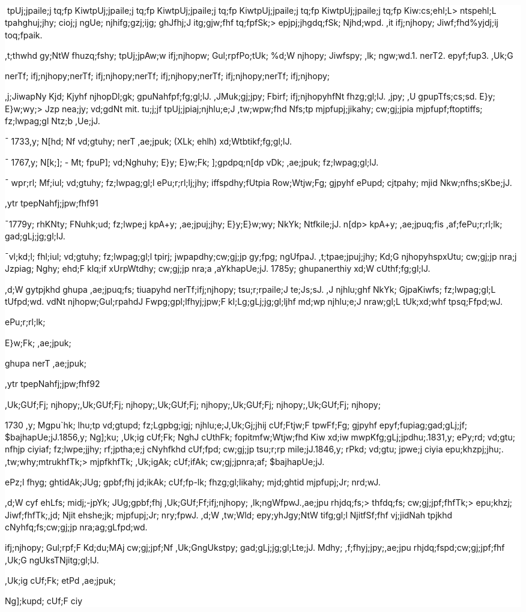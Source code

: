 ­ tpUj;jpaile;j tq;fp KiwtpUj;jpaile;j tq;fp KiwtpUj;jpaile;j tq;fp KiwtpUj;jpaile;j tq;fp KiwtpUj;jpaile;j tq;fp Kiw:cs;ehl;L> ntspehl;L tpahghuj;jhy; cioj;j ngUe; njhifg;gzj;ijg; ghJfhj;J itg;gjw;fhf tq;fpfSk;> epjpj;jhgdq;fSk; Njhd;wpd. ,it ifj;njhopy; Jiwf;fhd%yjdj;ij toq;fpaik.

,t;thwhd gy;NtW fhuzq;fshy; tpUj;jpAw;w ifj;njhopw; Gul;rpfPo;tUk; %d;W njhopy; Jiwfspy; ,lk; ngw;wd.1. nerT2. epyf;fup3. ,Uk;G

nerTf; ifj;njhopy;nerTf; ifj;njhopy;nerTf; ifj;njhopy;nerTf; ifj;njhopy;nerTf; ifj;njhopy;

,j;JiwapNy Kjd; Kjyhf njhopDl;gk; gpuNahfpf;fg;gl;lJ. ,JMuk;gj;jpy; Fbirf; ifj;njhopyhfNt fhzg;gl;lJ. ,jpy; ,U gpupTfs;cs;sd. E}y; E}w;wy;> Jzp nea;jy; vd;gdNt mit. tu;j;jf tpUj;jpiaj;njhlu;e;J ,tw;wpw;fhd Nfs;tp mjpfupj;jikahy; cw;gj;jpia mjpfupf;ftoptiffs; fz;lwpag;gl Ntz;b ,Ue;jJ.

¯ 1733,y; N[hd; Nf vd;gtuhy; nerT ,ae;jpuk; (XLk; ehlh) xd;Wtbtikf;fg;gl;lJ.

¯ 1767,y; N[k;]; - Mt; fpuP]; vd;Nghuhy; E}y; E}w;Fk; ];gpdpq;n[dp vDk; ,ae;jpuk; fz;lwpag;gl;lJ.

¯ wpr;rl; Mf;iul; vd;gtuhy; fz;lwpag;gl;l ePu;r;rl;lj;jhy; iffspdhy;fUtpia Row;Wtjw;Fg; gjpyhf ePupd; cjtpahy; mjid Nkw;nfhs;sKbe;jJ.

,ytr tpepNahfj;jpw;fhf91

¯1779y; rhKNty; FNuhk;ud; fz;lwpe;j kpA+y; ,ae;jpuj;jhy; E}y;E}w;wy; NkYk; Ntfkile;jJ. n[dp> kpA+y; ,ae;jpuq;fis ,af;fePu;r;rl;lk; gad;gLj;jg;gl;lJ.

¯vl;kd;l; fhl;iul; vd;gtuhy; fz;lwpag;gl;l tpirj; jwpapdhy;cw;gj;jp gy;fpg; ngUfpaJ. ,t;tpae;jpuj;jhy; Kd;G njhopyhspxUtu; cw;gj;jp nra;j Jzpiag; Nghy; ehd;F klq;if xUrpWtdhy; cw;gj;jp nra;a ,aYkhapUe;jJ. 1785y; ghupanerthiy xd;W cUthf;fg;gl;lJ.

,d;W gytpjkhd ghupa ,ae;jpuq;fs; tiuapyhd nerTf;ifj;njhopy; tsu;r;rpaile;J te;Js;sJ. ,J njhlu;ghf NkYk; GjpaKiwfs; fz;lwpag;gl;L tUfpd;wd. vdNt njhopw;Gul;rpahdJ Fwpg;gpl;lfhyj;jpw;F kl;Lg;gLj;jg;gl;ljhf md;wp njhlu;e;J nraw;gl;L tUk;xd;whf tpsq;Ffpd;wJ.

ePu;r;rl;lk;

E}w;Fk; ,ae;jpuk;

ghupa nerT ,ae;jpuk;

,ytr tpepNahfj;jpw;fhf92

,Uk;GUf;Fj; njhopy;,Uk;GUf;Fj; njhopy;,Uk;GUf;Fj; njhopy;,Uk;GUf;Fj; njhopy;,Uk;GUf;Fj; njhopy;

­1730 ,y; Mgpu`hk; lhu;tp vd;gtupd; fz;Lgpbg;igj; njhlu;e;J,Uk;Gj;jhij cUf;Ftjw;F tpwFf;Fg; gjpyhf epyf;fupiag;gad;gLj;jf; $bajhapUe;jJ.­1856,y; Ng];ku; ,Uk;ig cUf;Fk; NghJ cUthFk; fopitmfw;Wtjw;fhd Kiw xd;iw mwpKfg;gLj;jpdhu;.­1831,y; ePy;rd; vd;gtu; nfhjp ciyiaf; fz;lwpe;jjhy; rf;jptha;e;j cNyhfkhd cUf;fpd; cw;gj;jp tsu;r;rp mile;jJ.­1846,y; rPkd; vd;gtu; jpwe;j ciyia epu;khzpj;jhu;. ,tw;why;mtrukhfTk;> mjpfkhfTk; ,Uk;igAk; cUf;ifAk; cw;gj;jpnra;af; $bajhapUe;jJ.

ePz;l fhyg; ghtidAk;JUg; gpbf;fhj jd;ikAk; cUf;fp-lk; fhzg;gl;likahy; mjd;ghtid mjpfupj;Jr; nrd;wJ.

,d;W cyf ehLfs; midj;-jpYk; JUg;gpbf;fhj ,Uk;GUf;Ff;ifj;njhopy; ,lk;ngWfpwJ.,ae;jpu rhjdq;fs;> thfdq;fs; cw;gj;jpf;fhfTk;> epu;khzj; Jiwf;fhfTk;,jd; Njit ehshe;jk; mjpfupj;Jr; nry;fpwJ. ,d;W ,tw;Wld; epy;yhJgy;NtW tifg;gl;l NjitfSf;fhf vj;jidNah tpjkhd cNyhfq;fs;cw;gj;jp nra;ag;gLfpd;wd.

ifj;njhopy; Gul;rpf;F Kd;du;MAj cw;gj;jpf;Nf ,Uk;GngUkstpy; gad;gLj;jg;gl;Lte;jJ. Mdhy; ,f;fhyj;jpy;,ae;jpu rhjdq;fspd;cw;gj;jpf;fhf ,Uk;G ngUksTNjitg;gl;lJ.

,Uk;ig cUf;Fk; etPd ,ae;jpuk;

Ng];kupd; cUf;F ciy
